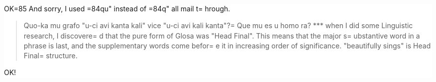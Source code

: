 OK=85
And sorry, I used =84qu" instead of =84q" all mail t=
hrough.

>Quo-ka mu grafo "u-ci avi kanta kali" vice "u-ci avi kali kanta"?=
 Que
>mu es u homo ra?
*** when I did some Linguistic research, I
discovere=
d that the pure form of Glosa was "Head
Final". This means that the major s=
ubstantive
word in a phrase is last, and the supplementary
words come befor=
e it in increasing order of
significance. "beautifully sings" is Head Final=
 structure.

OK!







